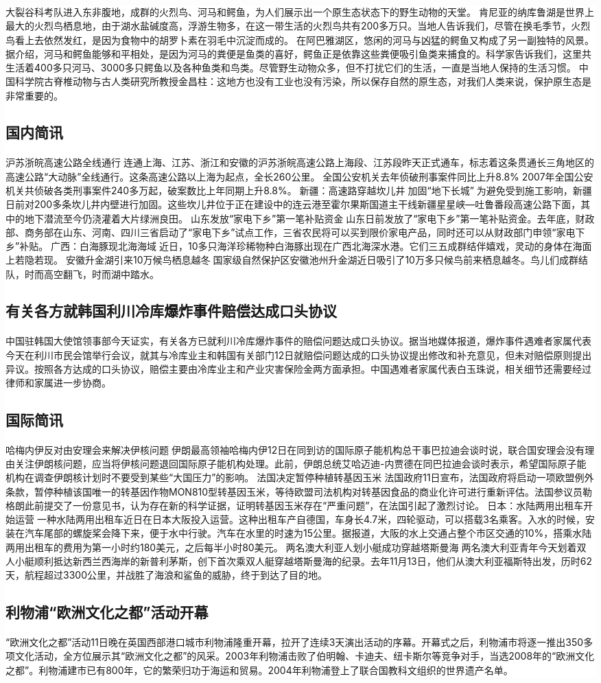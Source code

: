 
大裂谷科考队进入东非腹地，成群的火烈鸟、河马和鳄鱼，为人们展示出一个原生态状态下的野生动物的天堂。
肯尼亚的纳库鲁湖是世界上最大的火烈鸟栖息地，由于湖水盐碱度高，浮游生物多，在这一带生活的火烈鸟共有200多万只。当地人告诉我们，尽管在换毛季节，火烈鸟看上去依然发红，是因为食物中的胡罗卜素在羽毛中沉淀而成的。
在阿巴雅湖区，悠闲的河马与凶猛的鳄鱼又构成了另一副独特的风景。据介绍，河马和鳄鱼能够和平相处，是因为河马的粪便是鱼类的喜好，鳄鱼正是依靠这些粪便吸引鱼类来捕食的。科学家告诉我们，这里共生活着400多只河马、3000多只鳄鱼以及各种鱼类和鸟类。尽管野生动物众多，但不打扰它们的生活，一直是当地人保持的生活习惯。
中国科学院古脊椎动物与古人类研究所教授金昌柱：这地方也没有工业也没有污染，所以保存自然的原生态，对我们人类来说，保护原生态是非常重要的。


## 国内简讯


沪苏浙皖高速公路全线通行
连通上海、江苏、浙江和安徽的沪苏浙皖高速公路上海段、江苏段昨天正式通车，标志着这条贯通长三角地区的高速公路“大动脉”全线通行。这条高速公路以上海为起点，全长260公里。
全国公安机关去年侦破刑事案件同比上升8.8%
2007年全国公安机关共侦破各类刑事案件240多万起，破案数比上年同期上升8.8%。
新疆：高速路穿越坎儿井 加固“地下长城”
为避免受到施工影响，新疆日前对200多条坎儿井内壁进行加固。这些坎儿井位于正在建设中的连云港至霍尔果斯国道主干线新疆星星峡—吐鲁番段高速公路下面，其中的地下潜流至今仍浇灌着大片绿洲良田。
山东发放“家电下乡”第一笔补贴资金
山东日前发放了“家电下乡”第一笔补贴资金。去年底，财政部、商务部在山东、河南、四川三省启动了“家电下乡”试点工作，三省农民将可以买到限价家电产品，同时还可以从财政部门申领“家电下乡”补贴。
广西：白海豚现北海海域
近日，10多只海洋珍稀物种白海豚出现在广西北海深水港。它们三五成群结伴嬉戏，灵动的身体在海面上若隐若现。
安徽升金湖引来10万候鸟栖息越冬
国家级自然保护区安徽池州升金湖近日吸引了10万多只候鸟前来栖息越冬。鸟儿们成群结队，时而高空翻飞，时而湖中踏水。


## 有关各方就韩国利川冷库爆炸事件赔偿达成口头协议


中国驻韩国大使馆领事部今天证实，有关各方已就利川冷库爆炸事件的赔偿问题达成口头协议。据当地媒体报道，爆炸事件遇难者家属代表今天在利川市民会馆举行会议，就其与冷库业主和韩国有关部门12日就赔偿问题达成的口头协议提出修改和补充意见，但未对赔偿原则提出异议。按照各方达成的口头协议，赔偿主要由冷库业主和产业灾害保险金两方面承担。中国遇难者家属代表白玉珠说，相关细节还需要经过律师和家属进一步协商。


## 国际简讯


哈梅内伊反对由安理会来解决伊核问题
伊朗最高领袖哈梅内伊12日在同到访的国际原子能机构总干事巴拉迪会谈时说，联合国安理会没有理由关注伊朗核问题，应当将伊核问题退回国际原子能机构处理。此前，伊朗总统艾哈迈迪-内贾德在同巴拉迪会谈时表示，希望国际原子能机构在调查伊朗核计划时不要受到某些“大国压力”的影响。
法国决定暂停种植转基因玉米
法国政府11日宣布，法国政府将启动一项欧盟例外条款，暂停种植该国唯一的转基因作物MON810型转基因玉米，等待欧盟司法机构对转基因食品的商业化许可进行重新评估。法国参议员勒格朗此前提交了一份意见书，认为存在新的科学证据，证明转基因玉米存在“严重问题”，在法国引起了激烈讨论。
日本：水陆两用出租车开始运营
一种水陆两用出租车近日在日本大阪投入运营。这种出租车产自德国，车身长4.7米，四轮驱动，可以搭载3名乘客。入水的时候，安装在汽车尾部的螺旋桨会降下来，便于水中行驶。汽车在水里的时速为15公里。据报道，大阪的水上交通占整个市区交通的10%，搭乘水陆两用出租车的费用为第一小时约180美元，之后每半小时80美元。
两名澳大利亚人划小艇成功穿越塔斯曼海
两名澳大利亚青年今天划着双人小艇顺利抵达新西兰西海岸的新普利茅斯，创下首次乘双人艇穿越塔斯曼海的纪录。去年11月13日，他们从澳大利亚福斯特出发，历时62天，航程超过3300公里，并战胜了海浪和鲨鱼的威胁，终于到达了目的地。


## 利物浦“欧洲文化之都”活动开幕


“欧洲文化之都”活动11日晚在英国西部港口城市利物浦隆重开幕，拉开了连续3天演出活动的序幕。开幕式之后，利物浦市将逐一推出350多项文化活动，全方位展示其“欧洲文化之都”的风采。2003年利物浦击败了伯明翰、卡迪夫、纽卡斯尔等竞争对手，当选2008年的“欧洲文化之都”。利物浦建市已有800年，它的繁荣归功于海运和贸易。2004年利物浦登上了联合国教科文组织的世界遗产名单。

